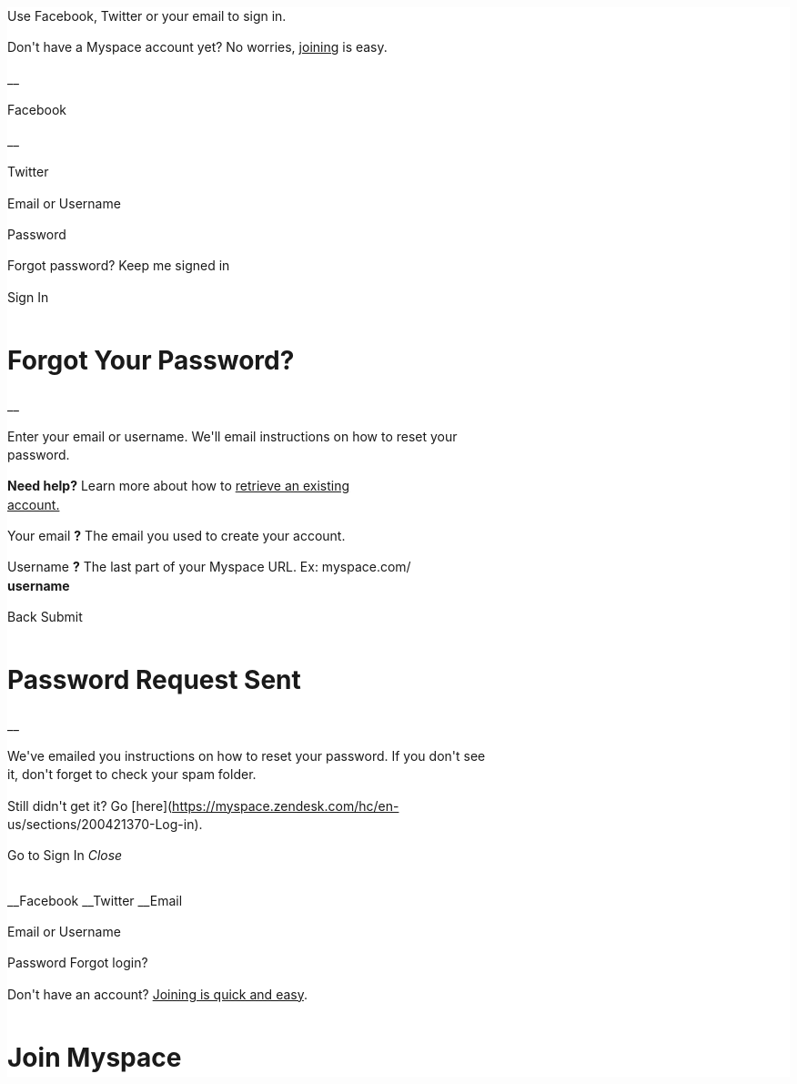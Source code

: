 Use Facebook, Twitter or your email to sign in.

Don't have a Myspace account yet? No worries, [joining](/signup) is easy.

__

Facebook

__

Twitter

Email or Username

Password

Forgot password? Keep me signed in

Sign In

# Forgot Your Password?

__

Enter your email or username. We'll email instructions on how to reset your  
password.

**Need help?** Learn more about how to [retrieve an existing  
account.](https://myspace.zendesk.com/hc/en-us/sections/200421370-Log-in)

Your email **?** The email you used to create your account.

Username **?** The last part of your Myspace URL. Ex: myspace.com/  
**username**

Back Submit

# Password Request Sent

__

We've emailed you instructions on how to reset your password. If you don't see  
it, don't forget to check your spam folder.

Still didn't get it? Go [here](https://myspace.zendesk.com/hc/en-  
us/sections/200421370-Log-in).

Go to Sign In *Close*

##

__Facebook __Twitter __Email

Email or Username

Password Forgot login?

Don't have an account? [Joining is quick and easy](/signup).

# Join Myspace
